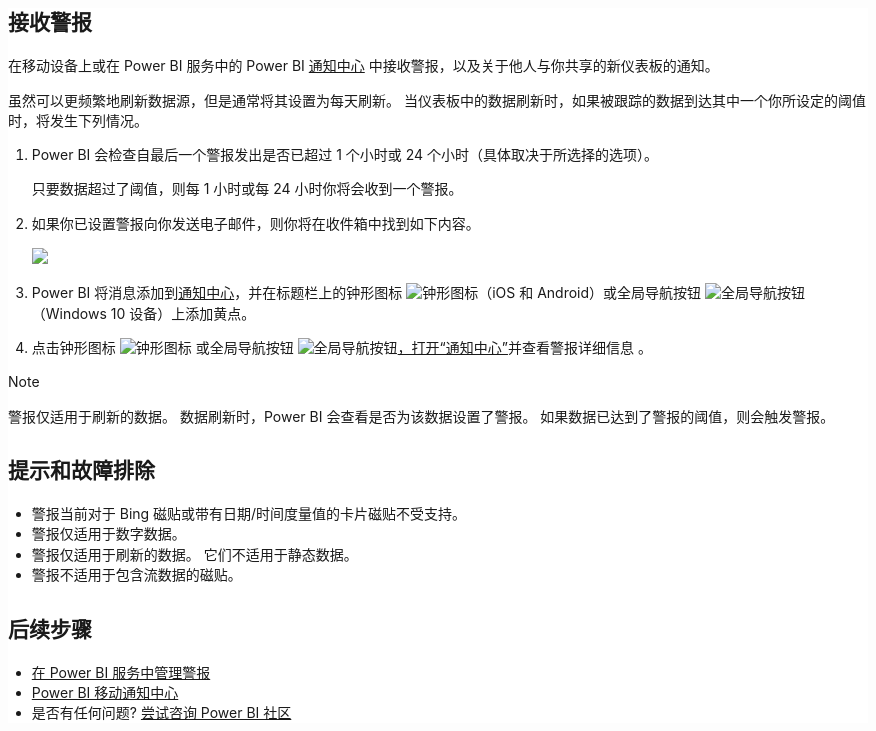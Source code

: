 ## <a name="receiving-alerts"></a>接收警报
在移动设备上或在 Power BI 服务中的 Power BI [通知中心](mobile-apps-notification-center.md) 中接收警报，以及关于他人与你共享的新仪表板的通知。

虽然可以更频繁地刷新数据源，但是通常将其设置为每天刷新。 当仪表板中的数据刷新时，如果被跟踪的数据到达其中一个你所设定的阈值时，将发生下列情况。

1. Power BI 会检查自最后一个警报发出是否已超过 1 个小时或 24 个小时（具体取决于所选择的选项）。
   
   只要数据超过了阈值，则每 1 小时或每 24 小时你将会收到一个警报。
2. 如果你已设置警报向你发送电子邮件，则你将在收件箱中找到如下内容。
   
   ![](media/mobile-set-data-alerts-in-the-mobile-apps/powerbi-alerts-email.png)
3. Power BI 将消息添加到[通知中心](mobile-apps-notification-center.md)，并在标题栏上的钟形图标 ![钟形图标](media/mobile-set-data-alerts-in-the-mobile-apps/powerbi-alert-tile-notification-icon.png)（iOS 和 Android）或全局导航按钮 ![全局导航按钮](./media/mobile-set-data-alerts-in-the-mobile-apps/power-bi-iphone-alert-global-nav-button.png)（Windows 10 设备）上添加黄点。


4. 点击钟形图标 ![钟形图标](media/mobile-set-data-alerts-in-the-mobile-apps/powerbi-alert-tile-notification-icon.png) 或全局导航按钮 ![全局导航按钮](./media/mobile-set-data-alerts-in-the-mobile-apps/power-bi-iphone-alert-global-nav-button.png)[，打开“通知中心”](mobile-apps-notification-center.md)并查看警报详细信息  。
   
     

> [!NOTE]
> 警报仅适用于刷新的数据。 数据刷新时，Power BI 会查看是否为该数据设置了警报。 如果数据已达到了警报的阈值，则会触发警报。
> 
> 

## <a name="tips-and-troubleshooting"></a>提示和故障排除
* 警报当前对于 Bing 磁贴或带有日期/时间度量值的卡片磁贴不受支持。
* 警报仅适用于数字数据。
* 警报仅适用于刷新的数据。 它们不适用于静态数据。
* 警报不适用于包含流数据的磁贴。

## <a name="next-steps"></a>后续步骤
* [在 Power BI 服务中管理警报](../../service-set-data-alerts.md)
* [Power BI 移动通知中心](mobile-apps-notification-center.md)
* 是否有任何问题? [尝试咨询 Power BI 社区](https://community.powerbi.com/)

